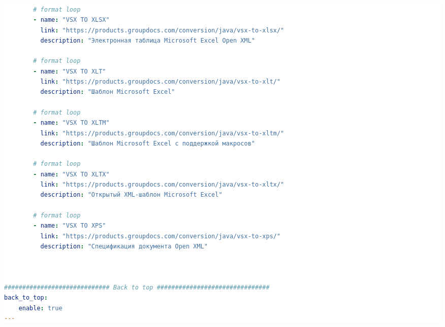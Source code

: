 ```yaml
        # format loop
        - name: "VSX TO XLSX"
          link: "https://products.groupdocs.com/conversion/java/vsx-to-xlsx/"
          description: "Электронная таблица Microsoft Excel Open XML"

        # format loop
        - name: "VSX TO XLT"
          link: "https://products.groupdocs.com/conversion/java/vsx-to-xlt/"
          description: "Шаблон Microsoft Excel"

        # format loop
        - name: "VSX TO XLTM"
          link: "https://products.groupdocs.com/conversion/java/vsx-to-xltm/"
          description: "Шаблон Microsoft Excel с поддержкой макросов"

        # format loop
        - name: "VSX TO XLTX"
          link: "https://products.groupdocs.com/conversion/java/vsx-to-xltx/"
          description: "Открытый XML-шаблон Microsoft Excel"

        # format loop
        - name: "VSX TO XPS"
          link: "https://products.groupdocs.com/conversion/java/vsx-to-xps/"
          description: "Спецификация документа Open XML"



############################# Back to top ###############################
back_to_top:
    enable: true
---
```

